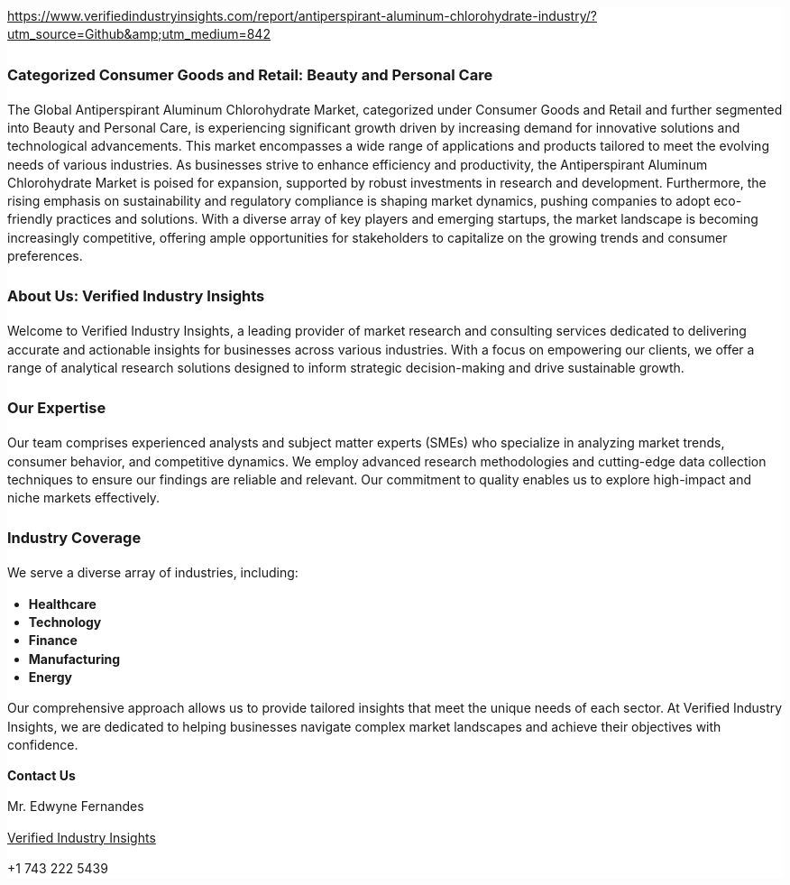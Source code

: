 </strong><a href="https://www.verifiedindustryinsights.com/report/antiperspirant-aluminum-chlorohydrate-industry/?utm_source=Github&amp;utm_medium=842">https://www.verifiedindustryinsights.com/report/antiperspirant-aluminum-chlorohydrate-industry/?utm_source=Github&amp;utm_medium=842</a>&nbsp;</p><h3>Categorized Consumer Goods and Retail: Beauty and Personal Care </h3><p>The Global Antiperspirant Aluminum Chlorohydrate Market, categorized under Consumer Goods and Retail and further segmented into Beauty and Personal Care, is experiencing significant growth driven by increasing demand for innovative solutions and technological advancements. This market encompasses a wide range of applications and products tailored to meet the evolving needs of various industries. As businesses strive to enhance efficiency and productivity, the Antiperspirant Aluminum Chlorohydrate Market is poised for expansion, supported by robust investments in research and development. Furthermore, the rising emphasis on sustainability and regulatory compliance is shaping market dynamics, pushing companies to adopt eco-friendly practices and solutions. With a diverse array of key players and emerging startups, the market landscape is becoming increasingly competitive, offering ample opportunities for stakeholders to capitalize on the growing trends and consumer preferences.</p><h3>About Us: Verified Industry Insights</h3><p>Welcome to Verified Industry Insights, a leading provider of market research and consulting services dedicated to delivering accurate and actionable insights for businesses across various industries. With a focus on empowering our clients, we offer a range of analytical research solutions designed to inform strategic decision-making and drive sustainable growth.</p><h3>Our Expertise</h3><p>Our team comprises experienced analysts and subject matter experts (SMEs) who specialize in analyzing market trends, consumer behavior, and competitive dynamics. We employ advanced research methodologies and cutting-edge data collection techniques to ensure our findings are reliable and relevant. Our commitment to quality enables us to explore high-impact and niche markets effectively.</p><h3>Industry Coverage</h3><p>We serve a diverse array of industries, including:</p><ul><li><strong>Healthcare</strong></li><li><strong>Technology</strong></li><li><strong>Finance</strong></li><li><strong>Manufacturing</strong></li><li><strong>Energy</strong></li></ul><p>Our comprehensive approach allows us to provide tailored insights that meet the unique needs of each sector. At Verified Industry Insights, we are dedicated to helping businesses navigate complex market landscapes and achieve their objectives with confidence.</p><p><strong>Contact Us</strong></p><p>Mr. Edwyne Fernandes</p><p><a href="https://www.verifiedindustryinsights.com/">Verified Industry Insights</a></p><p>+1 743 222 5439</p>
